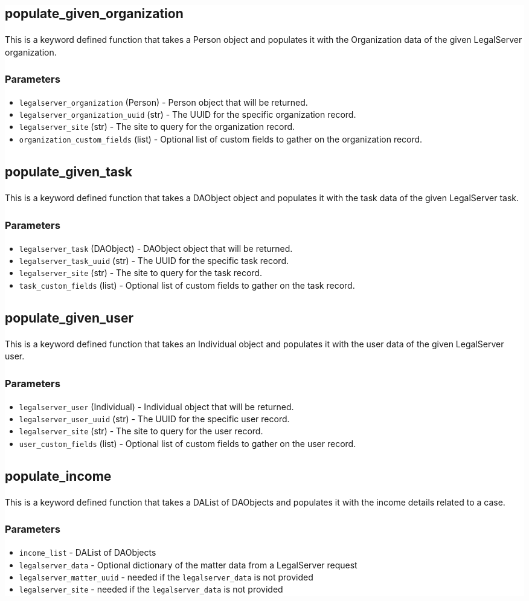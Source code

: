 ## populate_given_organization

This is a keyword defined function that takes a Person object and populates
it with the Organization data of the given LegalServer organization.

### Parameters

* `legalserver_organization` (Person) - Person object that will be returned.
* `legalserver_organization_uuid` (str) - The UUID for the specific organization
record.
* `legalserver_site` (str) - The site to query for the organization record.
* `organization_custom_fields` (list) - Optional list of custom fields to gather
on the organization record.

## populate_given_task

This is a keyword defined function that takes a DAObject object and populates
it with the task data of the given LegalServer task.

### Parameters

* `legalserver_task` (DAObject) - DAObject object that will be returned.
* `legalserver_task_uuid` (str) - The UUID for the specific task
record.
* `legalserver_site` (str) - The site to query for the task record.
* `task_custom_fields` (list) - Optional list of custom fields to gather on
the task record.

## populate_given_user

This is a keyword defined function that takes an Individual object and populates
it with the user data of the given LegalServer user.

### Parameters

* `legalserver_user` (Individual) - Individual object that will be returned.
* `legalserver_user_uuid` (str) - The UUID for the specific user
record.
* `legalserver_site` (str) - The site to query for the user record.
* `user_custom_fields` (list) - Optional list of custom fields to gather on
the user record.

## populate_income

This is a keyword defined function that takes a DAList of DAObjects and
populates it with the income details related to a case.

### Parameters

* `income_list` - DAList of DAObjects
* `legalserver_data` - Optional dictionary of the matter data from a LegalServer
request
* `legalserver_matter_uuid` - needed if the `legalserver_data` is not provided
* `legalserver_site` - needed if the `legalserver_data` is not provided
